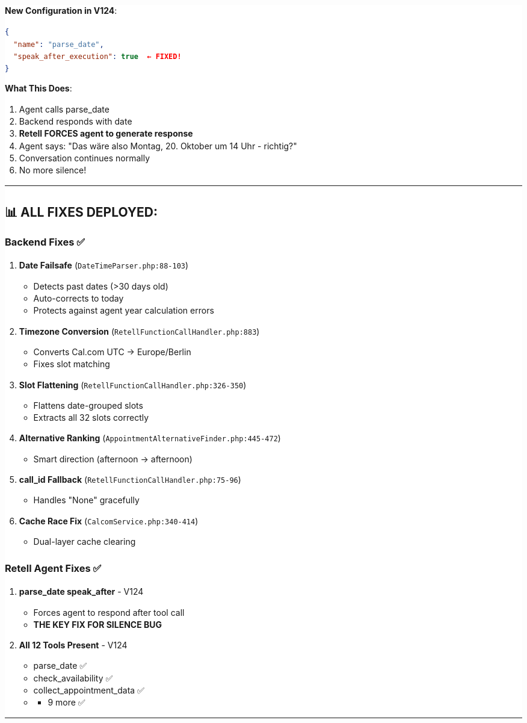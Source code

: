 **New Configuration in V124**:
```json
{
  "name": "parse_date",
  "speak_after_execution": true  ← FIXED!
}
```

**What This Does**:
1. Agent calls parse_date
2. Backend responds with date
3. **Retell FORCES agent to generate response**
4. Agent says: "Das wäre also Montag, 20. Oktober um 14 Uhr - richtig?"
5. Conversation continues normally
6. No more silence!

---

## 📊 ALL FIXES DEPLOYED:

### Backend Fixes ✅
1. **Date Failsafe** (`DateTimeParser.php:88-103`)
   - Detects past dates (>30 days old)
   - Auto-corrects to today
   - Protects against agent year calculation errors

2. **Timezone Conversion** (`RetellFunctionCallHandler.php:883`)
   - Converts Cal.com UTC → Europe/Berlin
   - Fixes slot matching

3. **Slot Flattening** (`RetellFunctionCallHandler.php:326-350`)
   - Flattens date-grouped slots
   - Extracts all 32 slots correctly

4. **Alternative Ranking** (`AppointmentAlternativeFinder.php:445-472`)
   - Smart direction (afternoon → afternoon)

5. **call_id Fallback** (`RetellFunctionCallHandler.php:75-96`)
   - Handles "None" gracefully

6. **Cache Race Fix** (`CalcomService.php:340-414`)
   - Dual-layer cache clearing

### Retell Agent Fixes ✅
1. **parse_date speak_after** - V124
   - Forces agent to respond after tool call
   - **THE KEY FIX FOR SILENCE BUG**

2. **All 12 Tools Present** - V124
   - parse_date ✅
   - check_availability ✅
   - collect_appointment_data ✅
   - + 9 more ✅

---